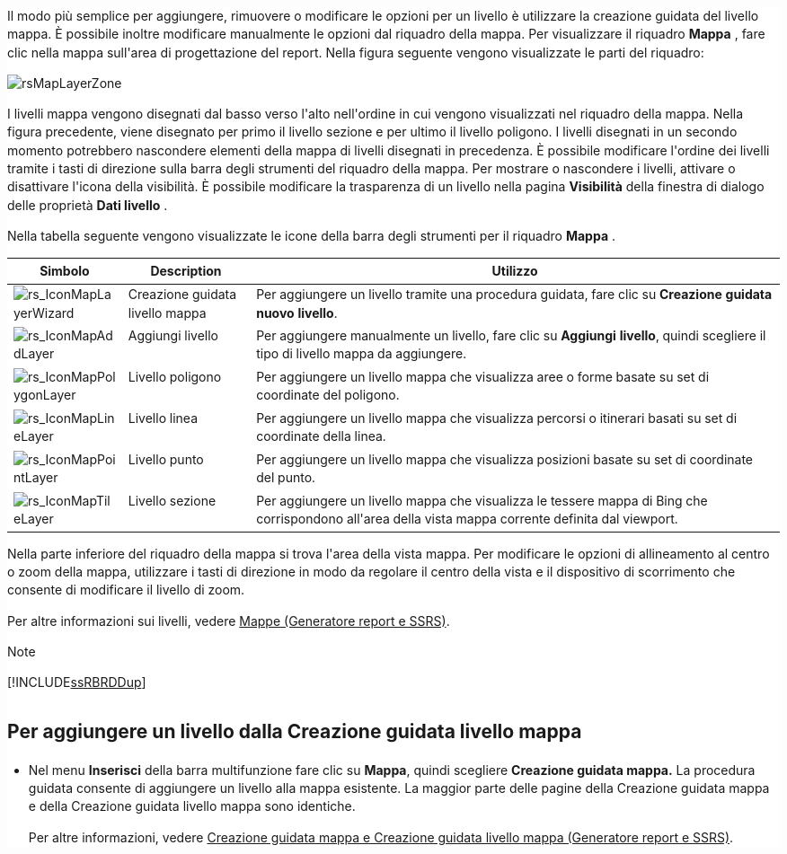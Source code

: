  Il modo più semplice per aggiungere, rimuovere o modificare le opzioni per un livello è utilizzare la creazione guidata del livello mappa. È possibile inoltre modificare manualmente le opzioni dal riquadro della mappa. Per visualizzare il riquadro **Mappa** , fare clic nella mappa sull'area di progettazione del report. Nella figura seguente vengono visualizzate le parti del riquadro:  
  
 ![rsMapLayerZone](../../reporting-services/report-design/media/rsmaplayerzone.gif "rsMapLayerZone")  
  
 I livelli mappa vengono disegnati dal basso verso l'alto nell'ordine in cui vengono visualizzati nel riquadro della mappa. Nella figura precedente, viene disegnato per primo il livello sezione e per ultimo il livello poligono. I livelli disegnati in un secondo momento potrebbero nascondere elementi della mappa di livelli disegnati in precedenza. È possibile modificare l'ordine dei livelli tramite i tasti di direzione sulla barra degli strumenti del riquadro della mappa. Per mostrare o nascondere i livelli, attivare o disattivare l'icona della visibilità. È possibile modificare la trasparenza di un livello nella pagina **Visibilità** della finestra di dialogo delle proprietà **Dati livello** .  
  
 Nella tabella seguente vengono visualizzate le icone della barra degli strumenti per il riquadro **Mappa** .  
  
|Simbolo|Description|Utilizzo|  
|------------|-----------------|-----------------|  
|![rs_IconMapLayerWizard](../../reporting-services/media/rs-iconmaplayerwizard.gif "rs_IconMapLayerWizard")|Creazione guidata livello mappa|Per aggiungere un livello tramite una procedura guidata, fare clic su **Creazione guidata nuovo livello**.|  
|![rs_IconMapAddLayer](../../reporting-services/media/rs-iconmapaddlayer.gif "rs_IconMapAddLayer")|Aggiungi livello|Per aggiungere manualmente un livello, fare clic su **Aggiungi livello**, quindi scegliere il tipo di livello mappa da aggiungere.|  
|![rs_IconMapPolygonLayer](../../reporting-services/report-design/media/rs-iconmappolygonlayer.gif "rs_IconMapPolygonLayer")|Livello poligono|Per aggiungere un livello mappa che visualizza aree o forme basate su set di coordinate del poligono.|  
|![rs_IconMapLineLayer](../../reporting-services/report-design/media/rs-iconmaplinelayer.gif "rs_IconMapLineLayer")|Livello linea|Per aggiungere un livello mappa che visualizza percorsi o itinerari basati su set di coordinate della linea.|  
|![rs_IconMapPointLayer](../../reporting-services/report-design/media/rs-iconmappointlayer.gif "rs_IconMapPointLayer")|Livello punto|Per aggiungere un livello mappa che visualizza posizioni basate su set di coordinate del punto.|  
|![rs_IconMapTileLayer](../../reporting-services/report-design/media/rs-iconmaptilelayer.gif "rs_IconMapTileLayer")|Livello sezione|Per aggiungere un livello mappa che visualizza le tessere mappa di Bing che corrispondono all'area della vista mappa corrente definita dal viewport.|  
  
 Nella parte inferiore del riquadro della mappa si trova l'area della vista mappa. Per modificare le opzioni di allineamento al centro o zoom della mappa, utilizzare i tasti di direzione in modo da regolare il centro della vista e il dispositivo di scorrimento che consente di modificare il livello di zoom.  
  
 Per altre informazioni sui livelli, vedere [Mappe &#40;Generatore report e SSRS&#41;](../../reporting-services/report-design/maps-report-builder-and-ssrs.md).  
  
> [!NOTE]  
>  [!INCLUDE[ssRBRDDup](../../includes/ssrbrddup-md.md)]  
  
##  <a name="AddLayer"></a> Per aggiungere un livello dalla Creazione guidata livello mappa  
  
-   Nel menu **Inserisci** della barra multifunzione fare clic su **Mappa**, quindi scegliere **Creazione guidata mappa.** La procedura guidata consente di aggiungere un livello alla mappa esistente. La maggior parte delle pagine della Creazione guidata mappa e della Creazione guidata livello mappa sono identiche.  
  
     Per altre informazioni, vedere [Creazione guidata mappa e Creazione guidata livello mappa &#40;Generatore report e SSRS&#41;](../../reporting-services/report-design/map-wizard-and-map-layer-wizard-report-builder-and-ssrs.md).  
  